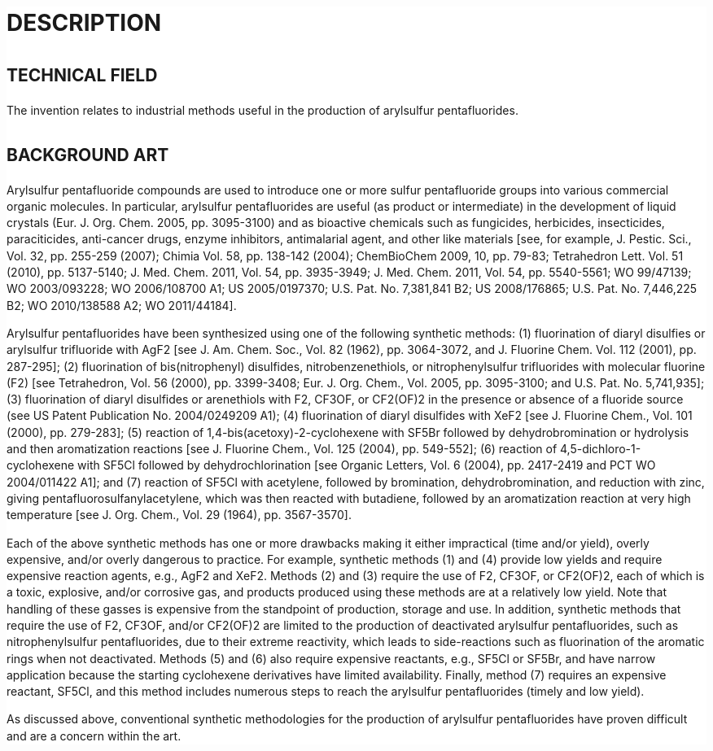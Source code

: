 # DESCRIPTION

## TECHNICAL FIELD

The invention relates to industrial methods useful in the production of arylsulfur pentafluorides.

## BACKGROUND ART

Arylsulfur pentafluoride compounds are used to introduce one or more sulfur pentafluoride groups into various commercial organic molecules. In particular, arylsulfur pentafluorides are useful (as product or intermediate) in the development of liquid crystals (Eur. J. Org. Chem. 2005, pp. 3095-3100) and as bioactive chemicals such as fungicides, herbicides, insecticides, paraciticides, anti-cancer drugs, enzyme inhibitors, antimalarial agent, and other like materials [see, for example, J. Pestic. Sci., Vol. 32, pp. 255-259 (2007); Chimia Vol. 58, pp. 138-142 (2004); ChemBioChem 2009, 10, pp. 79-83; Tetrahedron Lett. Vol. 51 (2010), pp. 5137-5140; J. Med. Chem. 2011, Vol. 54, pp. 3935-3949; J. Med. Chem. 2011, Vol. 54, pp. 5540-5561; WO 99/47139; WO 2003/093228; WO 2006/108700 A1; US 2005/0197370; U.S. Pat. No. 7,381,841 B2; US 2008/176865; U.S. Pat. No. 7,446,225 B2; WO 2010/138588 A2; WO 2011/44184].

Arylsulfur pentafluorides have been synthesized using one of the following synthetic methods: (1) fluorination of diaryl disulfies or arylsulfur trifluoride with AgF2 [see J. Am. Chem. Soc., Vol. 82 (1962), pp. 3064-3072, and J. Fluorine Chem. Vol. 112 (2001), pp. 287-295]; (2) fluorination of bis(nitrophenyl) disulfides, nitrobenzenethiols, or nitrophenylsulfur trifluorides with molecular fluorine (F2) [see Tetrahedron, Vol. 56 (2000), pp. 3399-3408; Eur. J. Org. Chem., Vol. 2005, pp. 3095-3100; and U.S. Pat. No. 5,741,935]; (3) fluorination of diaryl disulfides or arenethiols with F2, CF3OF, or CF2(OF)2 in the presence or absence of a fluoride source (see US Patent Publication No. 2004/0249209 A1); (4) fluorination of diaryl disulfides with XeF2 [see J. Fluorine Chem., Vol. 101 (2000), pp. 279-283]; (5) reaction of 1,4-bis(acetoxy)-2-cyclohexene with SF5Br followed by dehydrobromination or hydrolysis and then aromatization reactions [see J. Fluorine Chem., Vol. 125 (2004), pp. 549-552]; (6) reaction of 4,5-dichloro-1-cyclohexene with SF5Cl followed by dehydrochlorination [see Organic Letters, Vol. 6 (2004), pp. 2417-2419 and PCT WO 2004/011422 A1]; and (7) reaction of SF5Cl with acetylene, followed by bromination, dehydrobromination, and reduction with zinc, giving pentafluorosulfanylacetylene, which was then reacted with butadiene, followed by an aromatization reaction at very high temperature [see J. Org. Chem., Vol. 29 (1964), pp. 3567-3570].

Each of the above synthetic methods has one or more drawbacks making it either impractical (time and/or yield), overly expensive, and/or overly dangerous to practice. For example, synthetic methods (1) and (4) provide low yields and require expensive reaction agents, e.g., AgF2 and XeF2. Methods (2) and (3) require the use of F2, CF3OF, or CF2(OF)2, each of which is a toxic, explosive, and/or corrosive gas, and products produced using these methods are at a relatively low yield. Note that handling of these gasses is expensive from the standpoint of production, storage and use. In addition, synthetic methods that require the use of F2, CF3OF, and/or CF2(OF)2 are limited to the production of deactivated arylsulfur pentafluorides, such as nitrophenylsulfur pentafluorides, due to their extreme reactivity, which leads to side-reactions such as fluorination of the aromatic rings when not deactivated. Methods (5) and (6) also require expensive reactants, e.g., SF5Cl or SF5Br, and have narrow application because the starting cyclohexene derivatives have limited availability. Finally, method (7) requires an expensive reactant, SF5Cl, and this method includes numerous steps to reach the arylsulfur pentafluorides (timely and low yield).

As discussed above, conventional synthetic methodologies for the production of arylsulfur pentafluorides have proven difficult and are a concern within the art.
